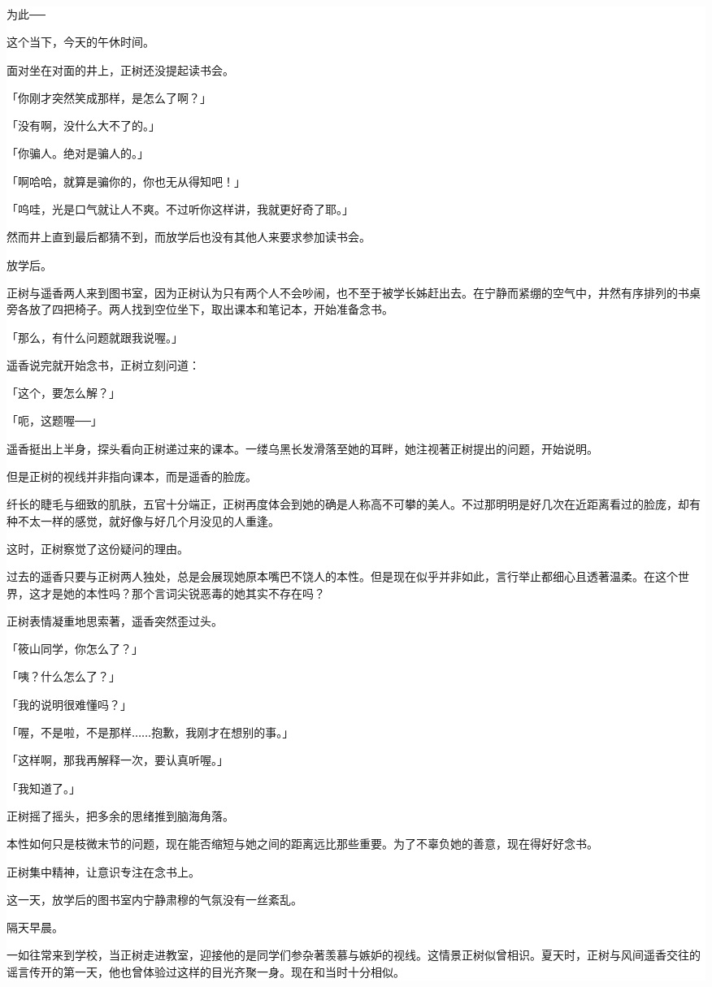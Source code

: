 为此──

这个当下，今天的午休时间。

面对坐在对面的井上，正树还没提起读书会。

「你刚才突然笑成那样，是怎么了啊？」

「没有啊，没什么大不了的。」

「你骗人。绝对是骗人的。」

「啊哈哈，就算是骗你的，你也无从得知吧！」

「呜哇，光是口气就让人不爽。不过听你这样讲，我就更好奇了耶。」

然而井上直到最后都猜不到，而放学后也没有其他人来要求参加读书会。

放学后。

正树与遥香两人来到图书室，因为正树认为只有两个人不会吵闹，也不至于被学长姊赶出去。在宁静而紧绷的空气中，井然有序排列的书桌旁各放了四把椅子。两人找到空位坐下，取出课本和笔记本，开始准备念书。

「那么，有什么问题就跟我说喔。」

遥香说完就开始念书，正树立刻问道：

「这个，要怎么解？」

「呃，这题喔──」

遥香挺出上半身，探头看向正树递过来的课本。一缕乌黑长发滑落至她的耳畔，她注视著正树提出的问题，开始说明。

但是正树的视线并非指向课本，而是遥香的脸庞。

纤长的睫毛与细致的肌肤，五官十分端正，正树再度体会到她的确是人称高不可攀的美人。不过那明明是好几次在近距离看过的脸庞，却有种不太一样的感觉，就好像与好几个月没见的人重逢。

这时，正树察觉了这份疑问的理由。

过去的遥香只要与正树两人独处，总是会展现她原本嘴巴不饶人的本性。但是现在似乎并非如此，言行举止都细心且透著温柔。在这个世界，这才是她的本性吗？那个言词尖锐恶毒的她其实不存在吗？

正树表情凝重地思索著，遥香突然歪过头。

「筱山同学，你怎么了？」

「咦？什么怎么了？」

「我的说明很难懂吗？」

「喔，不是啦，不是那样……抱歉，我刚才在想别的事。」

「这样啊，那我再解释一次，要认真听喔。」

「我知道了。」

正树摇了摇头，把多余的思绪推到脑海角落。

本性如何只是枝微末节的问题，现在能否缩短与她之间的距离远比那些重要。为了不辜负她的善意，现在得好好念书。

正树集中精神，让意识专注在念书上。

这一天，放学后的图书室内宁静肃穆的气氛没有一丝紊乱。

隔天早晨。

一如往常来到学校，当正树走进教室，迎接他的是同学们参杂著羡慕与嫉妒的视线。这情景正树似曾相识。夏天时，正树与风间遥香交往的谣言传开的第一天，他也曾体验过这样的目光齐聚一身。现在和当时十分相似。
